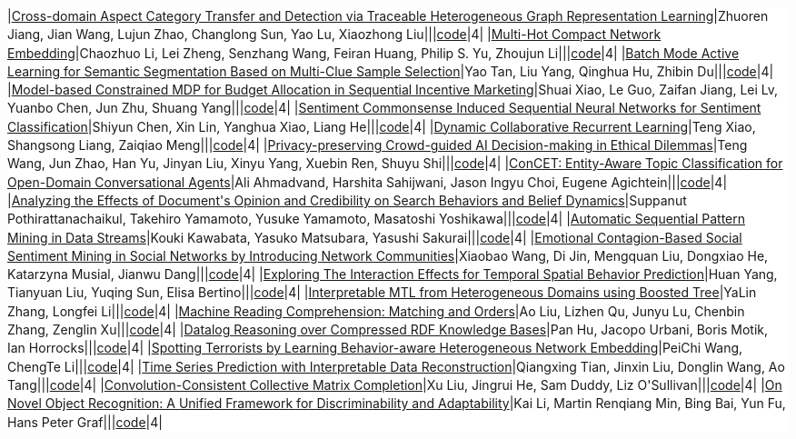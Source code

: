 |[Cross-domain Aspect Category Transfer and Detection via Traceable Heterogeneous Graph Representation Learning](https://doi.org/10.1145/3357384.3357989)|Zhuoren Jiang, Jian Wang, Lujun Zhao, Changlong Sun, Yao Lu, Xiaozhong Liu|||[code](https://paperswithcode.com/search?q_meta=&q_type=&q=Cross-domain+Aspect+Category+Transfer+and+Detection+via+Traceable+Heterogeneous+Graph+Representation+Learning)|4|
|[Multi-Hot Compact Network Embedding](https://doi.org/10.1145/3357384.3357903)|Chaozhuo Li, Lei Zheng, Senzhang Wang, Feiran Huang, Philip S. Yu, Zhoujun Li|||[code](https://paperswithcode.com/search?q_meta=&q_type=&q=Multi-Hot+Compact+Network+Embedding)|4|
|[Batch Mode Active Learning for Semantic Segmentation Based on Multi-Clue Sample Selection](https://doi.org/10.1145/3357384.3357968)|Yao Tan, Liu Yang, Qinghua Hu, Zhibin Du|||[code](https://paperswithcode.com/search?q_meta=&q_type=&q=Batch+Mode+Active+Learning+for+Semantic+Segmentation+Based+on+Multi-Clue+Sample+Selection)|4|
|[Model-based Constrained MDP for Budget Allocation in Sequential Incentive Marketing](https://doi.org/10.1145/3357384.3358031)|Shuai Xiao, Le Guo, Zaifan Jiang, Lei Lv, Yuanbo Chen, Jun Zhu, Shuang Yang|||[code](https://paperswithcode.com/search?q_meta=&q_type=&q=Model-based+Constrained+MDP+for+Budget+Allocation+in+Sequential+Incentive+Marketing)|4|
|[Sentiment Commonsense Induced Sequential Neural Networks for Sentiment Classification](https://doi.org/10.1145/3357384.3358007)|Shiyun Chen, Xin Lin, Yanghua Xiao, Liang He|||[code](https://paperswithcode.com/search?q_meta=&q_type=&q=Sentiment+Commonsense+Induced+Sequential+Neural+Networks+for+Sentiment+Classification)|4|
|[Dynamic Collaborative Recurrent Learning](https://doi.org/10.1145/3357384.3357901)|Teng Xiao, Shangsong Liang, Zaiqiao Meng|||[code](https://paperswithcode.com/search?q_meta=&q_type=&q=Dynamic+Collaborative+Recurrent+Learning)|4|
|[Privacy-preserving Crowd-guided AI Decision-making in Ethical Dilemmas](https://doi.org/10.1145/3357384.3357954)|Teng Wang, Jun Zhao, Han Yu, Jinyan Liu, Xinyu Yang, Xuebin Ren, Shuyu Shi|||[code](https://paperswithcode.com/search?q_meta=&q_type=&q=Privacy-preserving+Crowd-guided+AI+Decision-making+in+Ethical+Dilemmas)|4|
|[ConCET: Entity-Aware Topic Classification for Open-Domain Conversational Agents](https://doi.org/10.1145/3357384.3358048)|Ali Ahmadvand, Harshita Sahijwani, Jason Ingyu Choi, Eugene Agichtein|||[code](https://paperswithcode.com/search?q_meta=&q_type=&q=ConCET:+Entity-Aware+Topic+Classification+for+Open-Domain+Conversational+Agents)|4|
|[Analyzing the Effects of Document's Opinion and Credibility on Search Behaviors and Belief Dynamics](https://doi.org/10.1145/3357384.3357886)|Suppanut Pothirattanachaikul, Takehiro Yamamoto, Yusuke Yamamoto, Masatoshi Yoshikawa|||[code](https://paperswithcode.com/search?q_meta=&q_type=&q=Analyzing+the+Effects+of+Document's+Opinion+and+Credibility+on+Search+Behaviors+and+Belief+Dynamics)|4|
|[Automatic Sequential Pattern Mining in Data Streams](https://doi.org/10.1145/3357384.3358002)|Kouki Kawabata, Yasuko Matsubara, Yasushi Sakurai|||[code](https://paperswithcode.com/search?q_meta=&q_type=&q=Automatic+Sequential+Pattern+Mining+in+Data+Streams)|4|
|[Emotional Contagion-Based Social Sentiment Mining in Social Networks by Introducing Network Communities](https://doi.org/10.1145/3357384.3357941)|Xiaobao Wang, Di Jin, Mengquan Liu, Dongxiao He, Katarzyna Musial, Jianwu Dang|||[code](https://paperswithcode.com/search?q_meta=&q_type=&q=Emotional+Contagion-Based+Social+Sentiment+Mining+in+Social+Networks+by+Introducing+Network+Communities)|4|
|[Exploring The Interaction Effects for Temporal Spatial Behavior Prediction](https://doi.org/10.1145/3357384.3357963)|Huan Yang, Tianyuan Liu, Yuqing Sun, Elisa Bertino|||[code](https://paperswithcode.com/search?q_meta=&q_type=&q=Exploring+The+Interaction+Effects+for+Temporal+Spatial+Behavior+Prediction)|4|
|[Interpretable MTL from Heterogeneous Domains using Boosted Tree](https://doi.org/10.1145/3357384.3358072)|YaLin Zhang, Longfei Li|||[code](https://paperswithcode.com/search?q_meta=&q_type=&q=Interpretable+MTL+from+Heterogeneous+Domains+using+Boosted+Tree)|4|
|[Machine Reading Comprehension: Matching and Orders](https://doi.org/10.1145/3357384.3358139)|Ao Liu, Lizhen Qu, Junyu Lu, Chenbin Zhang, Zenglin Xu|||[code](https://paperswithcode.com/search?q_meta=&q_type=&q=Machine+Reading+Comprehension:+Matching+and+Orders)|4|
|[Datalog Reasoning over Compressed RDF Knowledge Bases](https://doi.org/10.1145/3357384.3358147)|Pan Hu, Jacopo Urbani, Boris Motik, Ian Horrocks|||[code](https://paperswithcode.com/search?q_meta=&q_type=&q=Datalog+Reasoning+over+Compressed+RDF+Knowledge+Bases)|4|
|[Spotting Terrorists by Learning Behavior-aware Heterogeneous Network Embedding](https://doi.org/10.1145/3357384.3358078)|PeiChi Wang, ChengTe Li|||[code](https://paperswithcode.com/search?q_meta=&q_type=&q=Spotting+Terrorists+by+Learning+Behavior-aware+Heterogeneous+Network+Embedding)|4|
|[Time Series Prediction with Interpretable Data Reconstruction](https://doi.org/10.1145/3357384.3358141)|Qiangxing Tian, Jinxin Liu, Donglin Wang, Ao Tang|||[code](https://paperswithcode.com/search?q_meta=&q_type=&q=Time+Series+Prediction+with+Interpretable+Data+Reconstruction)|4|
|[Convolution-Consistent Collective Matrix Completion](https://doi.org/10.1145/3357384.3358111)|Xu Liu, Jingrui He, Sam Duddy, Liz O'Sullivan|||[code](https://paperswithcode.com/search?q_meta=&q_type=&q=Convolution-Consistent+Collective+Matrix+Completion)|4|
|[On Novel Object Recognition: A Unified Framework for Discriminability and Adaptability](https://doi.org/10.1145/3357384.3358110)|Kai Li, Martin Renqiang Min, Bing Bai, Yun Fu, Hans Peter Graf|||[code](https://paperswithcode.com/search?q_meta=&q_type=&q=On+Novel+Object+Recognition:+A+Unified+Framework+for+Discriminability+and+Adaptability)|4|